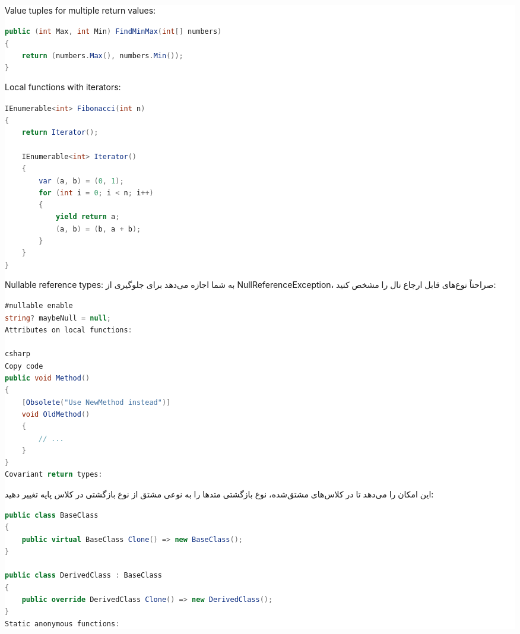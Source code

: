 Value tuples for multiple return values:

``` csharp
public (int Max, int Min) FindMinMax(int[] numbers)
{
    return (numbers.Max(), numbers.Min());
}
```

Local functions with iterators:

``` csharp
IEnumerable<int> Fibonacci(int n)
{
    return Iterator();

    IEnumerable<int> Iterator()
    {
        var (a, b) = (0, 1);
        for (int i = 0; i < n; i++)
        {
            yield return a;
            (a, b) = (b, a + b);
        }
    }
}
```

Nullable reference types:
به شما اجازه می‌دهد برای جلوگیری از NullReferenceException، صراحتاً نوع‌های قابل ارجاع نال را مشخص کنید:

``` csharp
#nullable enable
string? maybeNull = null;
Attributes on local functions:

csharp
Copy code
public void Method()
{
    [Obsolete("Use NewMethod instead")]
    void OldMethod()
    {
        // ...
    }
}
Covariant return types:
```

این امکان را می‌دهد تا در کلاس‌های مشتق‌شده، نوع بازگشتی متدها را به نوعی مشتق از نوع بازگشتی در کلاس پایه تغییر دهید:
``` csharp
public class BaseClass
{
    public virtual BaseClass Clone() => new BaseClass();
}

public class DerivedClass : BaseClass
{
    public override DerivedClass Clone() => new DerivedClass();
}
Static anonymous functions:
```
